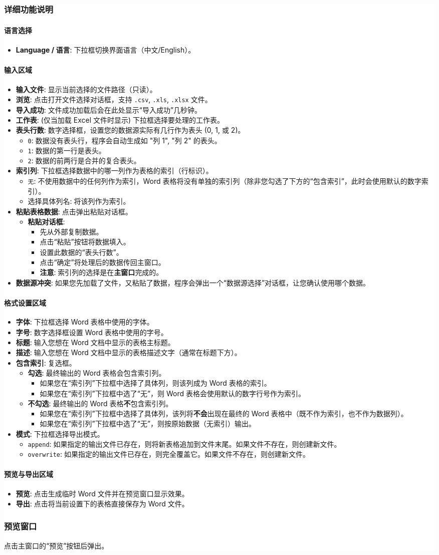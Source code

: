 ### 详细功能说明

#### 语言选择

*   **Language / 语言**: 下拉框切换界面语言（中文/English）。

#### 输入区域

*   **输入文件**: 显示当前选择的文件路径（只读）。
*   **浏览**: 点击打开文件选择对话框，支持 `.csv`, `.xls`, `.xlsx` 文件。
*   **导入成功**: 文件成功加载后会在此处显示“导入成功”几秒钟。
*   **工作表**: (仅当加载 Excel 文件时显示) 下拉框选择要处理的工作表。
*   **表头行数**: 数字选择框，设置您的数据源实际有几行作为表头 (0, 1, 或 2)。
    *   `0`: 数据没有表头行，程序会自动生成如 "列 1", "列 2" 的表头。
    *   `1`: 数据的第一行是表头。
    *   `2`: 数据的前两行是合并的复合表头。
*   **索引列**: 下拉框选择数据中的哪一列作为表格的索引（行标识）。
    *   `无`: 不使用数据中的任何列作为索引，Word 表格将没有单独的索引列（除非您勾选了下方的“包含索引”，此时会使用默认的数字索引）。
    *   选择具体列名: 将该列作为索引。
*   **粘贴表格数据**: 点击弹出粘贴对话框。
    *   **粘贴对话框**:
        *   先从外部复制数据。
        *   点击“粘贴”按钮将数据填入。
        *   设置此数据的“表头行数”。
        *   点击“确定”将处理后的数据传回主窗口。
        *   **注意**: 索引列的选择是在**主窗口**完成的。
*   **数据源冲突**: 如果您先加载了文件，又粘贴了数据，程序会弹出一个“数据源选择”对话框，让您确认使用哪个数据。

#### 格式设置区域

*   **字体**: 下拉框选择 Word 表格中使用的字体。
*   **字号**: 数字选择框设置 Word 表格中使用的字号。
*   **标题**: 输入您想在 Word 文档中显示的表格主标题。
*   **描述**: 输入您想在 Word 文档中显示的表格描述文字（通常在标题下方）。
*   **包含索引**: 复选框。
    *   **勾选**: 最终输出的 Word 表格会包含索引列。
        *   如果您在“索引列”下拉框中选择了具体列，则该列成为 Word 表格的索引。
        *   如果您在“索引列”下拉框中选了“无”，则 Word 表格会使用默认的数字行号作为索引。
    *   **不勾选**: 最终输出的 Word 表格**不**包含索引列。
        *   如果您在“索引列”下拉框中选择了具体列，该列将**不会**出现在最终的 Word 表格中（既不作为索引，也不作为数据列）。
        *   如果您在“索引列”下拉框中选了“无”，则按原始数据（无索引）输出。
*   **模式**: 下拉框选择导出模式。
    *   `append`: 如果指定的输出文件已存在，则将新表格追加到文件末尾。如果文件不存在，则创建新文件。
    *   `overwrite`: 如果指定的输出文件已存在，则完全覆盖它。如果文件不存在，则创建新文件。

#### 预览与导出区域

*   **预览**: 点击生成临时 Word 文件并在预览窗口显示效果。
*   **导出**: 点击将当前设置下的表格直接保存为 Word 文件。

### 预览窗口

点击主窗口的“预览”按钮后弹出。
